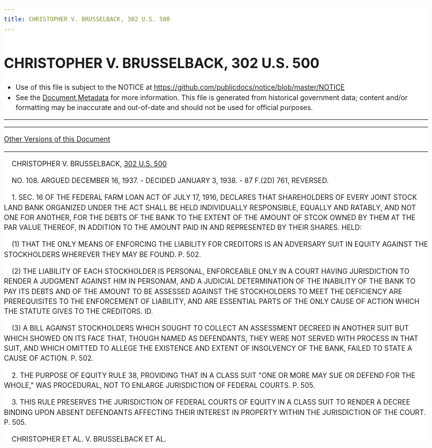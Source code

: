 ```yaml
---
title: CHRISTOPHER V. BRUSSELBACK, 302 U.S. 500
---
```


# CHRISTOPHER V. BRUSSELBACK, 302 U.S. 500

* Use of this file is subject to the NOTICE at https://github.com/publicdocs/notice/blob/master/NOTICE
* See the [Document Metadata](../../../index.md) for more information.
  This file is generated from historical government data; content and/or formatting may be inaccurate and out-of-date and should not be used for official purposes.

----------
----------

[Other Versions of this Document](https://publicdocs.github.io/go/links?ns=uslm-x&ref=%2Fus%2Fcourts%2Fscotus%2FusReporter%2F302%2F500)

----------

    CHRISTOPHER V. BRUSSELBACK, [302 U.S. 500][/us/courts/scotus/usReporter/302/500]

    NO. 108.  ARGUED DECEMBER 16, 1937.  - DECIDED JANUARY 3, 1938.  - 87 F.(2D) 761, REVERSED.

    1.  SEC. 16 OF THE FEDERAL FARM LOAN ACT OF JULY 17, 1916, DECLARES THAT SHAREHOLDERS OF EVERY JOINT STOCK LAND BANK ORGANIZED UNDER THE ACT SHALL BE HELD INDIVIDUALLY RESPONSIBLE, EQUALLY AND RATABLY, AND NOT ONE FOR ANOTHER, FOR THE DEBTS OF THE BANK TO THE EXTENT OF THE AMOUNT OF STCOK OWNED BY THEM AT THE PAR VALUE THEREOF, IN ADDITION TO THE AMOUNT PAID IN AND REPRESENTED BY THEIR SHARES.  HELD:

    (1)  THAT THE ONLY MEANS OF ENFORCING THE LIABILITY FOR CREDITORS IS AN ADVERSARY SUIT IN EQUITY AGAINST THE STOCKHOLDERS WHEREVER THEY MAY BE FOUND.  P. 502.

    (2)  THE LIABILITY OF EACH STOCKHOLDER IS PERSONAL, ENFORCEABLE ONLY IN A COURT HAVING JURISDICTION TO RENDER A JUDGMENT AGAINST HIM IN PERSONAM, AND A JUDICIAL DETERMINATION OF THE INABILITY OF THE BANK TO PAY ITS DEBTS AND OF THE AMOUNT TO BE ASSESSED AGAINST THE STOCKHOLDERS TO MEET THE DEFICIENCY ARE PREREQUISITES TO THE ENFORCEMENT OF LIABILITY, AND ARE ESSENTIAL PARTS OF THE ONLY CAUSE OF ACTION WHICH THE STATUTE GIVES TO THE CREDITORS.  ID.

    (3)  A BILL AGAINST STOCKHOLDERS WHICH SOUGHT TO COLLECT AN ASSESSMENT DECREED IN ANOTHER SUIT BUT WHICH SHOWED ON ITS FACE THAT, THOUGH NAMED AS DEFENDANTS, THEY WERE NOT SERVED WITH PROCESS IN THAT SUIT, AND WHICH OMITTED TO ALLEGE THE EXISTENCE AND EXTENT OF INSOLVENCY OF THE BANK, FAILED TO STATE A CAUSE OF ACTION.  P. 502.

    2.  THE PURPOSE OF EQUITY RULE 38, PROVIDING THAT IN A CLASS SUIT "ONE OR MORE MAY SUE OR DEFEND FOR THE WHOLE," WAS PROCEDURAL, NOT TO ENLARGE JURISDICTION OF FEDERAL COURTS.  P. 505.

    3.  THIS RULE PRESERVES THE JURISDICTION OF FEDERAL COURTS OF EQUITY IN A CLASS SUIT TO RENDER A DECREE BINDING UPON ABSENT DEFENDANTS AFFECTING THEIR INTEREST IN PROPERTY WITHIN THE JURISDICTION OF THE COURT.  P. 505.

    CHRISTOPHER ET AL. V. BRUSSELBACK ET AL.


[/us/courts/scotus/usReporter/302/500]: https://publicdocs.github.io/go/links?ns=uslm-x&ref=%2Fus%2Fcourts%2Fscotus%2FusReporter%2F302%2F500
[/us/stat/39/360]: https://publicdocs.github.io/go/links?ns=uslm&ref=%2Fus%2Fstat%2F39%2F360
[/us/usc/t12/s812]: https://publicdocs.github.io/go/links?ns=uslm&ref=%2Fus%2Fusc%2Ft12%2Fs812
[/us/courts/scotus/usReporter/280/49]: https://publicdocs.github.io/go/links?ns=uslm-x&ref=%2Fus%2Fcourts%2Fscotus%2FusReporter%2F280%2F49
[/us/stat/39/381]: https://publicdocs.github.io/go/links?ns=uslm&ref=%2Fus%2Fstat%2F39%2F381
[/us/courts/scotus/usReporter/199/228]: https://publicdocs.github.io/go/links?ns=uslm-x&ref=%2Fus%2Fcourts%2Fscotus%2FusReporter%2F199%2F228
[/us/courts/scotus/usReporter/94/673]: https://publicdocs.github.io/go/links?ns=uslm-x&ref=%2Fus%2Fcourts%2Fscotus%2FusReporter%2F94%2F673
[/us/courts/scotus/usReporter/91/56]: https://publicdocs.github.io/go/links?ns=uslm-x&ref=%2Fus%2Fcourts%2Fscotus%2FusReporter%2F91%2F56
[/us/courts/scotus/usReporter/131/319]: https://publicdocs.github.io/go/links?ns=uslm-x&ref=%2Fus%2Fcourts%2Fscotus%2FusReporter%2F131%2F319
[/us/courts/scotus/usReporter/162/329]: https://publicdocs.github.io/go/links?ns=uslm-x&ref=%2Fus%2Fcourts%2Fscotus%2FusReporter%2F162%2F329
[/us/courts/scotus/usReporter/93/155]: https://publicdocs.github.io/go/links?ns=uslm-x&ref=%2Fus%2Fcourts%2Fscotus%2FusReporter%2F93%2F155
[/us/courts/scotus/usReporter/206/516]: https://publicdocs.github.io/go/links?ns=uslm-x&ref=%2Fus%2Fcourts%2Fscotus%2FusReporter%2F206%2F516
[/us/courts/scotus/usReporter/224/243]: https://publicdocs.github.io/go/links?ns=uslm-x&ref=%2Fus%2Fcourts%2Fscotus%2FusReporter%2F224%2F243
[/us/courts/scotus/usReporter/234/652]: https://publicdocs.github.io/go/links?ns=uslm-x&ref=%2Fus%2Fcourts%2Fscotus%2FusReporter%2F234%2F652
[/us/courts/scotus/usReporter/247/142]: https://publicdocs.github.io/go/links?ns=uslm-x&ref=%2Fus%2Fcourts%2Fscotus%2FusReporter%2F247%2F142
[/us/courts/scotus/usReporter/297/609]: https://publicdocs.github.io/go/links?ns=uslm-x&ref=%2Fus%2Fcourts%2Fscotus%2FusReporter%2F297%2F609
[/us/courts/scotus/usReporter/226/659]: https://publicdocs.github.io/go/links?ns=uslm-x&ref=%2Fus%2Fcourts%2Fscotus%2FusReporter%2F226%2F659
[/us/courts/scotus/usReporter/237/662]: https://publicdocs.github.io/go/links?ns=uslm-x&ref=%2Fus%2Fcourts%2Fscotus%2FusReporter%2F237%2F662